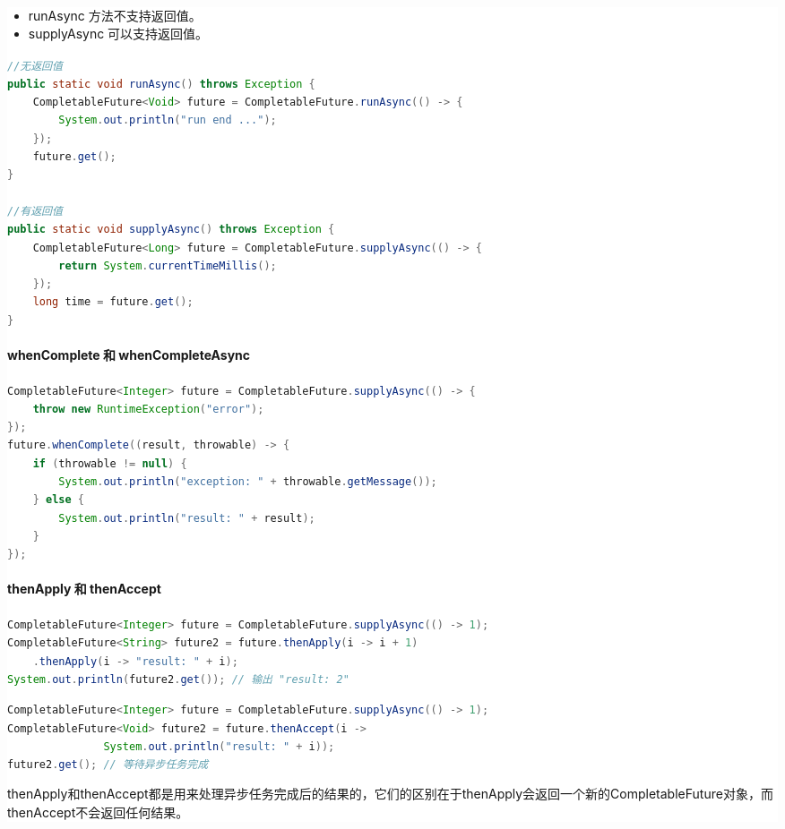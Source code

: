 - runAsync 方法不支持返回值。
- supplyAsync 可以支持返回值。

```java
//无返回值
public static void runAsync() throws Exception {
    CompletableFuture<Void> future = CompletableFuture.runAsync(() -> {
        System.out.println("run end ...");
    });
    future.get();
}

//有返回值
public static void supplyAsync() throws Exception {         
    CompletableFuture<Long> future = CompletableFuture.supplyAsync(() -> {
        return System.currentTimeMillis();
    });
    long time = future.get();
}
```

#### whenComplete 和 whenCompleteAsync 

```java
CompletableFuture<Integer> future = CompletableFuture.supplyAsync(() -> {
    throw new RuntimeException("error");
});
future.whenComplete((result, throwable) -> {
    if (throwable != null) {
        System.out.println("exception: " + throwable.getMessage());
    } else {
        System.out.println("result: " + result);
    }
});
```

#### thenApply 和 thenAccept

```java
CompletableFuture<Integer> future = CompletableFuture.supplyAsync(() -> 1);
CompletableFuture<String> future2 = future.thenApply(i -> i + 1)
    .thenApply(i -> "result: " + i);
System.out.println(future2.get()); // 输出 "result: 2"
```

```java
CompletableFuture<Integer> future = CompletableFuture.supplyAsync(() -> 1);
CompletableFuture<Void> future2 = future.thenAccept(i -> 
               System.out.println("result: " + i));
future2.get(); // 等待异步任务完成
```

thenApply和thenAccept都是用来处理异步任务完成后的结果的，它们的区别在于thenApply会返回一个新的CompletableFuture对象，而thenAccept不会返回任何结果。 

